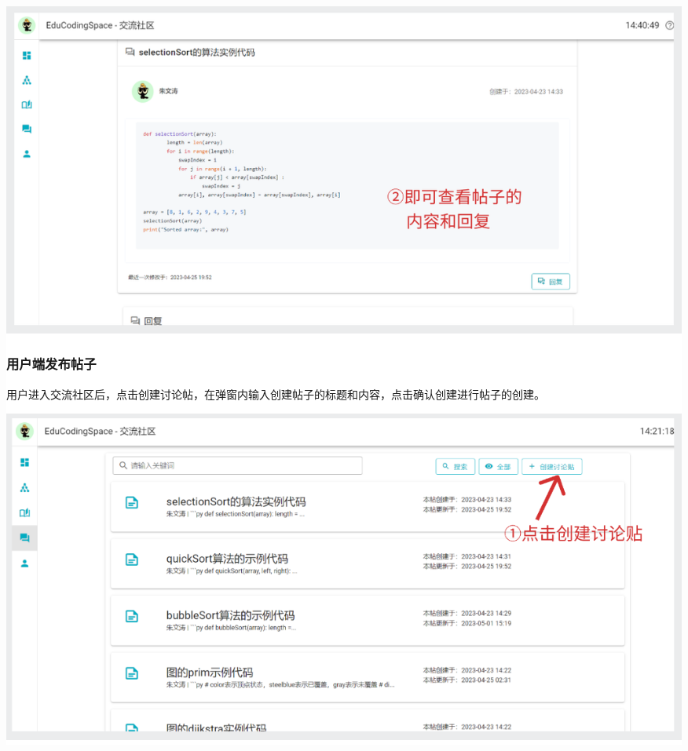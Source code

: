 ![用户端查看帖子-回复2](img/用户端查看帖子-回复2.png)

### 用户端发布帖子

用户进入交流社区后，点击创建讨论帖，在弹窗内输入创建帖子的标题和内容，点击确认创建进行帖子的创建。

![img/用户端发布帖子1.png](img/用户端发布帖子1.png)

